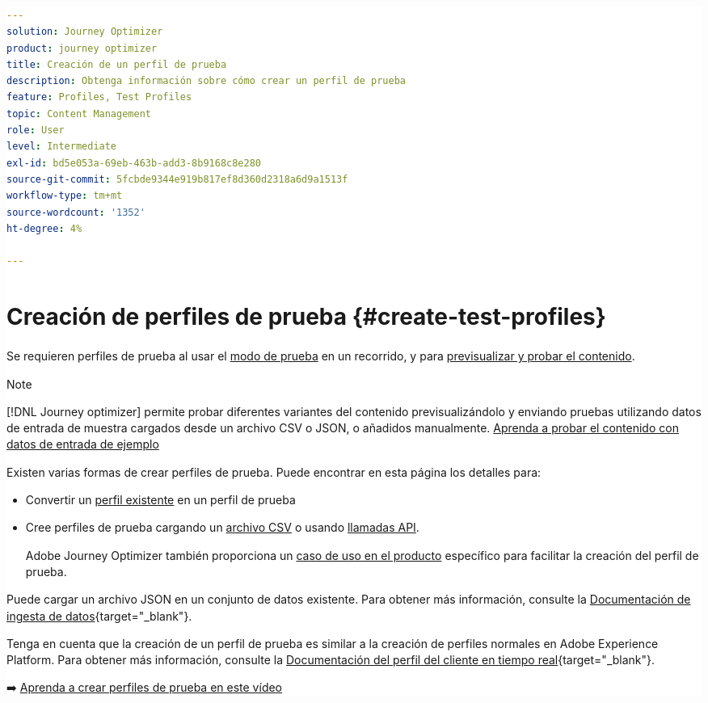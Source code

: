 ```yaml
---
solution: Journey Optimizer
product: journey optimizer
title: Creación de un perfil de prueba
description: Obtenga información sobre cómo crear un perfil de prueba
feature: Profiles, Test Profiles
topic: Content Management
role: User
level: Intermediate
exl-id: bd5e053a-69eb-463b-add3-8b9168c8e280
source-git-commit: 5fcbde9344e919b817ef8d360d2318a6d9a1513f
workflow-type: tm+mt
source-wordcount: '1352'
ht-degree: 4%

---
```


# Creación de perfiles de prueba {#create-test-profiles}

Se requieren perfiles de prueba al usar el [modo de prueba](../building-journeys/testing-the-journey.md) en un recorrido, y para [previsualizar y probar el contenido](../content-management/preview-test.md).


>[!NOTE]
>
>[!DNL Journey optimizer] permite probar diferentes variantes del contenido previsualizándolo y enviando pruebas utilizando datos de entrada de muestra cargados desde un archivo CSV o JSON, o añadidos manualmente. [Aprenda a probar el contenido con datos de entrada de ejemplo](../test-approve/simulate-sample-input.md)

Existen varias formas de crear perfiles de prueba. Puede encontrar en esta página los detalles para:

* Convertir un [perfil existente](#turning-profile-into-test) en un perfil de prueba

* Cree perfiles de prueba cargando un [archivo CSV](#create-test-profiles-csv) o usando [llamadas API](#create-test-profiles-api).

  Adobe Journey Optimizer también proporciona un [caso de uso en el producto](#use-case-1) específico para facilitar la creación del perfil de prueba.

Puede cargar un archivo JSON en un conjunto de datos existente. Para obtener más información, consulte la [Documentación de ingesta de datos](https://experienceleague.adobe.com/docs/experience-platform/ingestion/tutorials/ingest-batch-data.html?lang=es#add-data-to-dataset){target="_blank"}.

Tenga en cuenta que la creación de un perfil de prueba es similar a la creación de perfiles normales en Adobe Experience Platform. Para obtener más información, consulte la [Documentación del perfil del cliente en tiempo real](https://experienceleague.adobe.com/docs/experience-platform/profile/home.html?lang=es){target="_blank"}.

➡️ [Aprenda a crear perfiles de prueba en este vídeo](#video)
